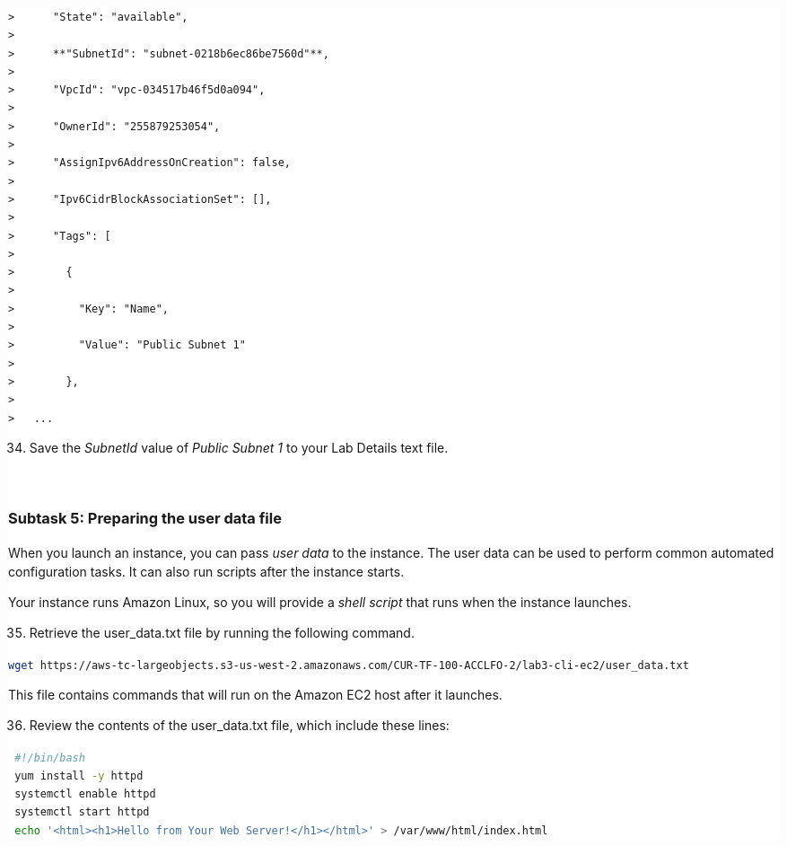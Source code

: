     >​      "State": "available",
    >
    >​      **"SubnetId": "subnet-0218b6ec86be7560d"**,
    >
    >​      "VpcId": "vpc-034517b46f5d0a094",
    >
    >​      "OwnerId": "255879253054",
    >
    >​      "AssignIpv6AddressOnCreation": false,
    >
    >​      "Ipv6CidrBlockAssociationSet": [],
    >
    >​      "Tags": [
    >
    >​        {
    >
    >​          "Key": "Name",
    >
    >​          "Value": "Public Subnet 1"
    >
    >​        },
    >
    >   ...



34. Save the *SubnetId* value of *Public Subnet 1* to your Lab Details text file.

  ​     


### Subtask 5: Preparing the user data file 

<i class="fas fa-info-circle"></i>  When you launch an instance, you can pass _user data_ to the instance. The user data can be used to perform common automated configuration tasks. It can also run scripts after the instance starts.

Your instance runs Amazon Linux, so you will provide a _shell script_ that runs when the instance launches.

35. Retrieve the user_data.txt file by running the following command.

   ```bash
   wget https://aws-tc-largeobjects.s3-us-west-2.amazonaws.com/CUR-TF-100-ACCLFO-2/lab3-cli-ec2/user_data.txt
   ```

   This file contains commands that will run on the Amazon EC2 host after it launches.

36. Review the contents of the user_data.txt file, which include these lines:

   ```bash
    #!/bin/bash
    yum install -y httpd
    systemctl enable httpd
    systemctl start httpd
    echo '<html><h1>Hello from Your Web Server!</h1></html>' > /var/www/html/index.html
   ```
